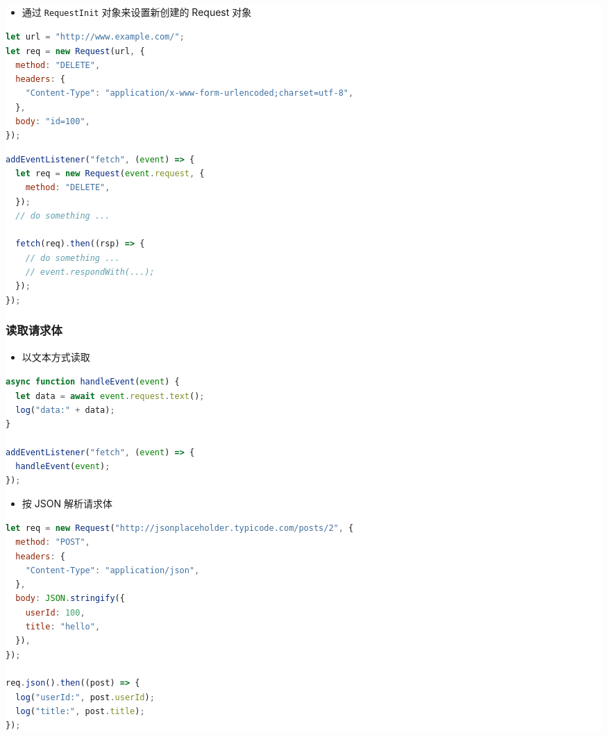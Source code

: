 - 通过 `RequestInit` 对象来设置新创建的 Request 对象

```js
let url = "http://www.example.com/";
let req = new Request(url, {
  method: "DELETE",
  headers: {
    "Content-Type": "application/x-www-form-urlencoded;charset=utf-8",
  },
  body: "id=100",
});
```

```js
addEventListener("fetch", (event) => {
  let req = new Request(event.request, {
    method: "DELETE",
  });
  // do something ...

  fetch(req).then((rsp) => {
    // do something ...
    // event.respondWith(...);
  });
});
```

### 读取请求体

- 以文本方式读取

```js
async function handleEvent(event) {
  let data = await event.request.text();
  log("data:" + data);
}

addEventListener("fetch", (event) => {
  handleEvent(event);
});
```

- 按 JSON 解析请求体

```js
let req = new Request("http://jsonplaceholder.typicode.com/posts/2", {
  method: "POST",
  headers: {
    "Content-Type": "application/json",
  },
  body: JSON.stringify({
    userId: 100,
    title: "hello",
  }),
});

req.json().then((post) => {
  log("userId:", post.userId);
  log("title:", post.title);
});
```
